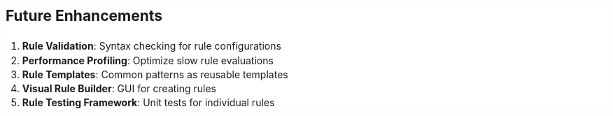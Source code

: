 ## Future Enhancements

1. **Rule Validation**: Syntax checking for rule configurations
2. **Performance Profiling**: Optimize slow rule evaluations
3. **Rule Templates**: Common patterns as reusable templates
4. **Visual Rule Builder**: GUI for creating rules
5. **Rule Testing Framework**: Unit tests for individual rules
